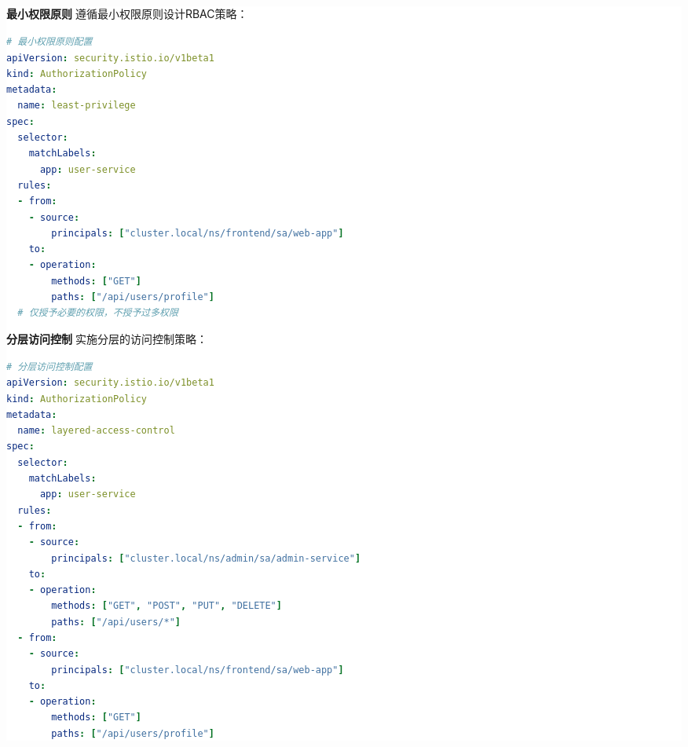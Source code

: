**最小权限原则**
遵循最小权限原则设计RBAC策略：

```yaml
# 最小权限原则配置
apiVersion: security.istio.io/v1beta1
kind: AuthorizationPolicy
metadata:
  name: least-privilege
spec:
  selector:
    matchLabels:
      app: user-service
  rules:
  - from:
    - source:
        principals: ["cluster.local/ns/frontend/sa/web-app"]
    to:
    - operation:
        methods: ["GET"]
        paths: ["/api/users/profile"]
  # 仅授予必要的权限，不授予过多权限
```

**分层访问控制**
实施分层的访问控制策略：

```yaml
# 分层访问控制配置
apiVersion: security.istio.io/v1beta1
kind: AuthorizationPolicy
metadata:
  name: layered-access-control
spec:
  selector:
    matchLabels:
      app: user-service
  rules:
  - from:
    - source:
        principals: ["cluster.local/ns/admin/sa/admin-service"]
    to:
    - operation:
        methods: ["GET", "POST", "PUT", "DELETE"]
        paths: ["/api/users/*"]
  - from:
    - source:
        principals: ["cluster.local/ns/frontend/sa/web-app"]
    to:
    - operation:
        methods: ["GET"]
        paths: ["/api/users/profile"]
```
